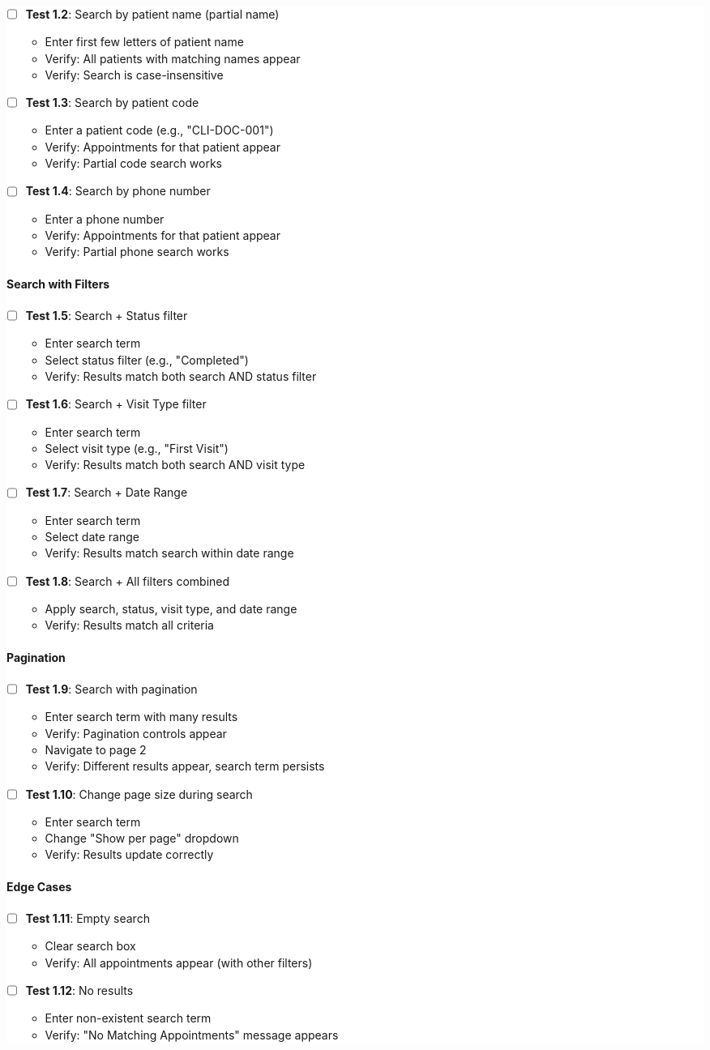 - [ ] **Test 1.2**: Search by patient name (partial name)
  - Enter first few letters of patient name
  - Verify: All patients with matching names appear
  - Verify: Search is case-insensitive

- [ ] **Test 1.3**: Search by patient code
  - Enter a patient code (e.g., "CLI-DOC-001")
  - Verify: Appointments for that patient appear
  - Verify: Partial code search works

- [ ] **Test 1.4**: Search by phone number
  - Enter a phone number
  - Verify: Appointments for that patient appear
  - Verify: Partial phone search works

#### Search with Filters
- [ ] **Test 1.5**: Search + Status filter
  - Enter search term
  - Select status filter (e.g., "Completed")
  - Verify: Results match both search AND status filter

- [ ] **Test 1.6**: Search + Visit Type filter
  - Enter search term
  - Select visit type (e.g., "First Visit")
  - Verify: Results match both search AND visit type

- [ ] **Test 1.7**: Search + Date Range
  - Enter search term
  - Select date range
  - Verify: Results match search within date range

- [ ] **Test 1.8**: Search + All filters combined
  - Apply search, status, visit type, and date range
  - Verify: Results match all criteria

#### Pagination
- [ ] **Test 1.9**: Search with pagination
  - Enter search term with many results
  - Verify: Pagination controls appear
  - Navigate to page 2
  - Verify: Different results appear, search term persists

- [ ] **Test 1.10**: Change page size during search
  - Enter search term
  - Change "Show per page" dropdown
  - Verify: Results update correctly

#### Edge Cases
- [ ] **Test 1.11**: Empty search
  - Clear search box
  - Verify: All appointments appear (with other filters)

- [ ] **Test 1.12**: No results
  - Enter non-existent search term
  - Verify: "No Matching Appointments" message appears
